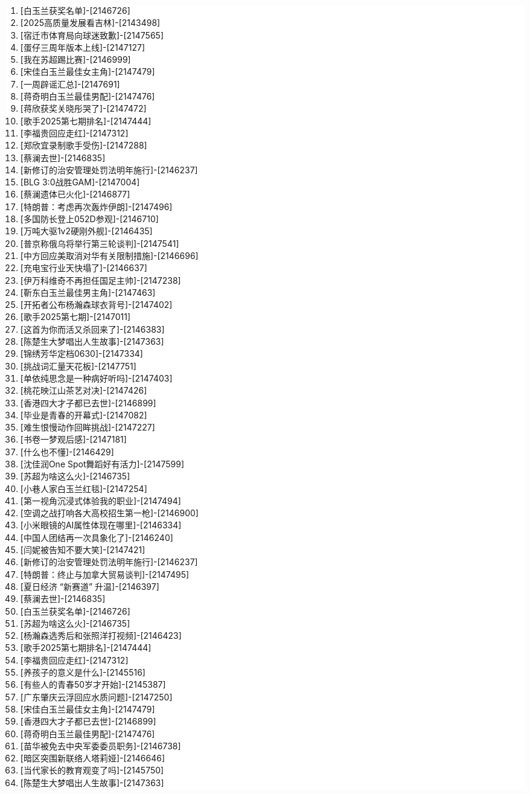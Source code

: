 1. [白玉兰获奖名单]-[2146726]
1. [2025高质量发展看吉林]-[2143498]
1. [宿迁市体育局向球迷致歉]-[2147565]
1. [蛋仔三周年版本上线]-[2147127]
1. [我在苏超踢比赛]-[2146999]
1. [宋佳白玉兰最佳女主角]-[2147479]
1. [一周辟谣汇总]-[2147691]
1. [蒋奇明白玉兰最佳男配]-[2147476]
1. [蒋欣获奖关晓彤哭了]-[2147472]
1. [歌手2025第七期排名]-[2147444]
1. [李福贵回应走红]-[2147312]
1. [郑欣宜录制歌手受伤]-[2147288]
1. [蔡澜去世]-[2146835]
1. [新修订的治安管理处罚法明年施行]-[2146237]
1. [BLG 3:0战胜GAM]-[2147004]
1. [蔡澜遗体已火化]-[2146877]
1. [特朗普：考虑再次轰炸伊朗]-[2147496]
1. [多国防长登上052D参观]-[2146710]
1. [万吨大驱1v2硬刚外舰]-[2146435]
1. [普京称俄乌将举行第三轮谈判]-[2147541]
1. [中方回应美取消对华有关限制措施]-[2146696]
1. [充电宝行业天快塌了]-[2146637]
1. [伊万科维奇不再担任国足主帅]-[2147238]
1. [靳东白玉兰最佳男主角]-[2147463]
1. [开拓者公布杨瀚森球衣背号]-[2147402]
1. [歌手2025第七期]-[2147011]
1. [这首为你而活又杀回来了]-[2146383]
1. [陈楚生大梦唱出人生故事]-[2147363]
1. [锦绣芳华定档0630]-[2147334]
1. [挑战词汇量天花板]-[2147751]
1. [单依纯思念是一种病好听吗]-[2147403]
1. [桃花映江山茶艺对决]-[2147426]
1. [香港四大才子都已去世]-[2146899]
1. [毕业是青春的开幕式]-[2147082]
1. [难生恨慢动作回眸挑战]-[2147227]
1. [书卷一梦观后感]-[2147181]
1. [什么也不懂]-[2146429]
1. [沈佳润One Spot舞蹈好有活力]-[2147599]
1. [苏超为啥这么火]-[2146735]
1. [小巷人家白玉兰红毯]-[2147254]
1. [第一视角沉浸式体验我的职业]-[2147494]
1. [空调之战打响各大高校招生第一枪]-[2146900]
1. [小米眼镜的AI属性体现在哪里]-[2146334]
1. [中国人团结再一次具象化了]-[2146240]
1. [闫妮被告知不要大笑]-[2147421]
1. [新修订的治安管理处罚法明年施行]-[2146237]
1. [特朗普：终止与加拿大贸易谈判]-[2147495]
1. [夏日经济 “新赛道” 升温]-[2146397]
1. [蔡澜去世]-[2146835]
1. [白玉兰获奖名单]-[2146726]
1. [苏超为啥这么火]-[2146735]
1. [杨瀚森选秀后和张照洋打视频]-[2146423]
1. [歌手2025第七期排名]-[2147444]
1. [李福贵回应走红]-[2147312]
1. [养孩子的意义是什么]-[2145516]
1. [有些人的青春50岁才开始]-[2145387]
1. [广东肇庆云浮回应水质问题]-[2147250]
1. [宋佳白玉兰最佳女主角]-[2147479]
1. [香港四大才子都已去世]-[2146899]
1. [蒋奇明白玉兰最佳男配]-[2147476]
1. [苗华被免去中央军委委员职务]-[2146738]
1. [暗区突围新联络人塔莉娅]-[2146646]
1. [当代家长的教育观变了吗]-[2145750]
1. [陈楚生大梦唱出人生故事]-[2147363]